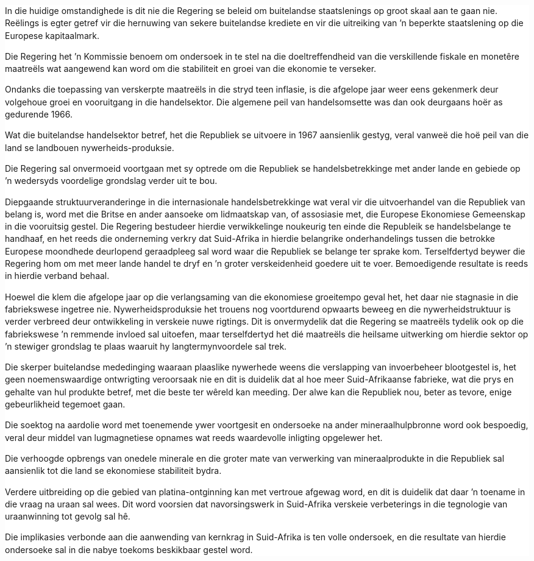 <p>In die huidige omstandighede is dit nie die Regering se beleid om buitelandse staatslenings op groot skaal aan te gaan nie. Re&#x00EB;lings is egter getref vir die hernuwing van sekere buitelandse krediete en vir die uitreiking van &#x2019;n beperkte staatslening op die Europese kapitaalmark.</p>

<p>Die Regering het &#x2019;n Kommissie benoem om ondersoek in te stel na die doeltreffendheid van die verskillende fiskale en monet&#x00EA;re maatre&#x00EB;ls wat aangewend kan word om die stabiliteit en groei van die ekonomie te verseker.</p>

<p>Ondanks die toepassing van verskerpte maatre&#x00EB;ls in die stryd teen inflasie, is die afgelope jaar weer eens gekenmerk deur volgehoue groei en vooruitgang in die handelsektor. Die algemene peil van handelsomsette was dan ook deurgaans ho&#x00EB;r as gedurende 1966.</p>

<p>Wat die buitelandse handelsektor betref, het die Republiek se uitvoere in 1967 aansienlik gestyg, veral vanwe&#x00EB; die ho&#x00EB; peil van die land se landbouen nywerheids-produksie.</p>

<p>Die Regering sal onvermoeid voortgaan met sy optrede om die Republiek se handelsbetrekkinge met ander lande en gebiede op &#x2019;n wedersyds voordelige grondslag verder uit te bou.</p>

<p>Diepgaande struktuurveranderinge in die internasionale handelsbetrekkinge wat veral vir die uitvoerhandel van die Republiek van belang is, word met die Britse en ander aansoeke om lidmaatskap van, of assosiasie met, die Europese Ekonomiese Gemeenskap in die vooruitsig gestel. Die Regering bestudeer hierdie verwikkelinge noukeurig ten einde die Republeik se handelsbelange te handhaaf, en het reeds die onderneming verkry dat Suid-Afrika in hierdie belangrike onderhandelings tussen die betrokke Europese moondhede deurlopend geraadpleeg sal word waar die Republiek se belange ter sprake kom. Terselfdertyd beywer die Regering hom om met meer lande handel te dryf en &#x2019;n groter verskeidenheid goedere uit te voer. Bemoedigende resultate is reeds in hierdie verband behaal.</p>

<p>Hoewel die klem die afgelope jaar op die verlangsaming van die ekonomiese groeitempo geval het, het daar nie stagnasie in die fabriekswese ingetree nie. Nywerheidsproduksie het trouens nog voortdurend opwaarts beweeg en die nywerheidstruktuur is verder verbreed deur ontwikkeling in verskeie nuwe rigtings. Dit is onvermydelik dat die Regering se maatre&#x00EB;ls tydelik ook op die fabriekswese &#x2019;n remmende invloed sal uitoefen, maar terselfdertyd het di&#x00E9; maatre&#x00EB;ls die heilsame uitwerking om hierdie sektor op &#x2019;n stewiger grondslag te plaas waaruit hy langtermynvoordele sal trek.</p>

<p>Die skerper buitelandse mededinging waaraan plaaslike nywerhede weens die verslapping van invoerbeheer blootgestel is, het geen noemenswaardige ontwrigting veroorsaak nie en dit is duidelik dat al hoe meer Suid-Afrikaanse fabrieke, wat die prys en gehalte van hul produkte betref, met die beste ter w&#x00EA;reld kan meeding. Der alwe kan die Republiek nou, beter as tevore, enige gebeurlikheid tegemoet gaan.</p>

<p>Die soektog na aardolie word met toenemende ywer voortgesit en ondersoeke na ander mineraalhulpbronne word ook bespoedig, veral deur middel van lugmagnetiese opnames wat reeds waardevolle inligting opgelewer het.</p>

<p>Die verhoogde opbrengs van onedele minerale en die groter mate van verwerking van mineraalprodukte in die Republiek sal aansienlik tot die land se ekonomiese stabiliteit bydra.</p>

<p>Verdere uitbreiding op die gebied van platina-ontginning kan met vertroue afgewag word, en dit is duidelik dat daar &#x2019;n toename in die vraag na uraan sal wees. Dit word voorsien dat navorsingswerk in Suid-Afrika verskeie verbeterings in die tegnologie van uraanwinning tot gevolg sal h&#x00EA;.</p>

<p>Die implikasies verbonde aan die aanwending van kernkrag in Suid-Afrika is ten volle ondersoek, en die resultate van hierdie ondersoeke sal in die nabye toekoms beskikbaar gestel word.</p>
